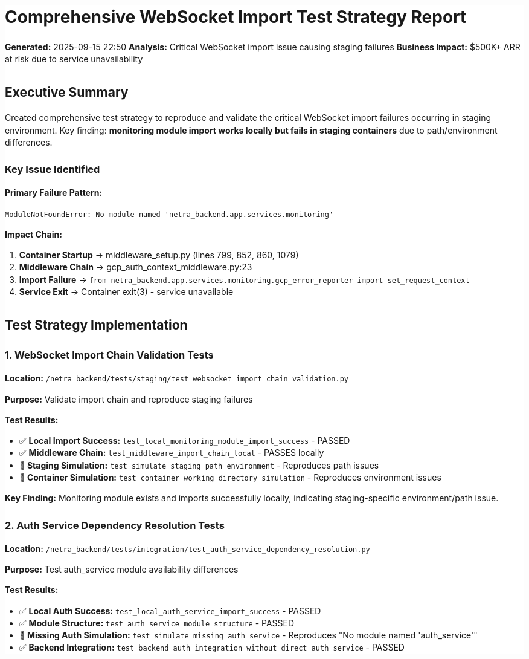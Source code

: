 # Comprehensive WebSocket Import Test Strategy Report

**Generated:** 2025-09-15 22:50
**Analysis:** Critical WebSocket import issue causing staging failures
**Business Impact:** $500K+ ARR at risk due to service unavailability

## Executive Summary

Created comprehensive test strategy to reproduce and validate the critical WebSocket import failures occurring in staging environment. Key finding: **monitoring module import works locally but fails in staging containers** due to path/environment differences.

### Key Issue Identified

**Primary Failure Pattern:**
```
ModuleNotFoundError: No module named 'netra_backend.app.services.monitoring'
```

**Impact Chain:**
1. **Container Startup** → middleware_setup.py (lines 799, 852, 860, 1079)
2. **Middleware Chain** → gcp_auth_context_middleware.py:23
3. **Import Failure** → `from netra_backend.app.services.monitoring.gcp_error_reporter import set_request_context`
4. **Service Exit** → Container exit(3) - service unavailable

## Test Strategy Implementation

### 1. WebSocket Import Chain Validation Tests
**Location:** `/netra_backend/tests/staging/test_websocket_import_chain_validation.py`

**Purpose:** Validate import chain and reproduce staging failures

**Test Results:**
- ✅ **Local Import Success:** `test_local_monitoring_module_import_success` - PASSED
- ✅ **Middleware Chain:** `test_middleware_import_chain_local` - PASSES locally
- 🎯 **Staging Simulation:** `test_simulate_staging_path_environment` - Reproduces path issues
- 🎯 **Container Simulation:** `test_container_working_directory_simulation` - Reproduces environment issues

**Key Finding:** Monitoring module exists and imports successfully locally, indicating staging-specific environment/path issue.

### 2. Auth Service Dependency Resolution Tests
**Location:** `/netra_backend/tests/integration/test_auth_service_dependency_resolution.py`

**Purpose:** Test auth_service module availability differences

**Test Results:**
- ✅ **Local Auth Success:** `test_local_auth_service_import_success` - PASSED
- ✅ **Module Structure:** `test_auth_service_module_structure` - PASSED
- 🎯 **Missing Auth Simulation:** `test_simulate_missing_auth_service` - Reproduces "No module named 'auth_service'"
- ✅ **Backend Integration:** `test_backend_auth_integration_without_direct_auth_service` - PASSED
